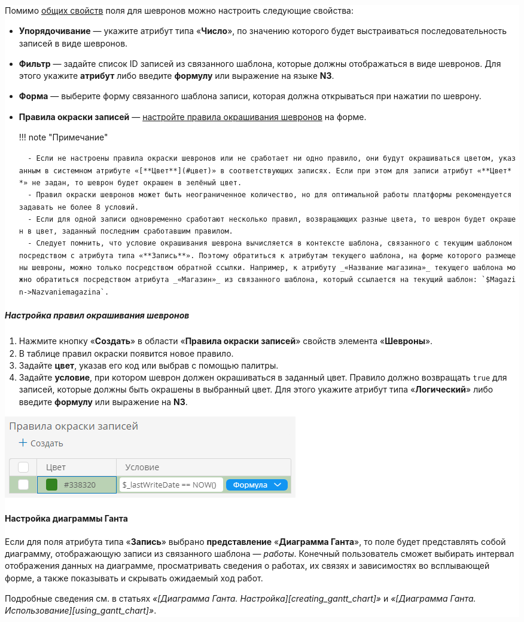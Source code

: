 Помимо [общих свойств](#общие-свойства-полей) поля для шевронов можно настроить следующие свойства:

- **Упорядочивание** — укажите атрибут типа «**Число**», по значению которого будет выстраиваться последовательность записей в виде шевронов.
- **Фильтр** — задайте список ID записей из связанного шаблона, которые должны отображаться в виде шевронов. Для этого укажите **атрибут** либо введите **формулу** или выражение на языке **N3**.
- **Форма** — выберите форму связанного шаблона записи, которая должна открываться при нажатии по шеврону.
- **Правила окраски записей** — [настройте правила окрашивания шевронов](#настройка-правил-окрашивания-шевронов) на форме.
    
    !!! note "Примечание"
        
        - Если не настроены правила окраски шевронов или не сработает ни одно правило, они будут окрашиваться цветом, указанным в системном атрибуте «[**Цвет**](#цвет)» в соответствующих записях. Если при этом для записи атрибут «**Цвет**» не задан, то шеврон будет окрашен в зелёный цвет.
        - Правил окраски шевронов может быть неограниченное количество, но для оптимальной работы платформы рекомендуется задавать не более 8 условий.
        - Если для одной записи одновременно сработают несколько правил, возвращающих разные цвета, то шеврон будет окрашен в цвет, заданный последним сработавшим правилом.
        - Следует помнить, что условие окрашивания шеврона вычисляется в контексте шаблона, связанного с текущим шаблоном посредством с атрибута типа «**Запись**». Поэтому обратиться к атрибутам текущего шаблона, на форме которого размещены шевроны, можно только посредством обратной ссылки. Например, к атрибуту _«Название магазина»_ текущего шаблона можно обратиться посредством атрибута _«Магазин»_ из связанного шаблона, который ссылается на текущий шаблон: `$Magazin->Nazvaniemagazina`.
    

##### Настройка правил окрашивания шевронов

1. Нажмите кнопку «**Создать**» в области «**Правила окраски записей**» свойств элемента «**Шевроны**».
2. В таблице правил окраски появится новое правило.
3. Задайте **цвет**, указав его код или выбрав с помощью палитры.
4. Задайте **условие**, при котором шеврон должен окрашиваться в заданный цвет. Правило должно возвращать `true` для записей, которые должны быть окрашены в выбранный цвет. Для этого укажите атрибут типа «**Логический**» либо введите **формулу** или выражение на **N3**.
    
_![Настройка цвета и условия окраски шевронов](img/form_dynamic_elements_chevron_color_configure.png)_

#### Настройка диаграммы Ганта

Если для поля атрибута типа «**Запись**» выбрано **представление** «**Диаграмма Ганта**», то поле будет представлять собой диаграмму, отображающую записи из связанного шаблона — _работы_. Конечный пользователь сможет выбирать интервал отображения данных на диаграмме, просматривать сведения о работах, их связях и зависимостях во всплывающей форме, а также показывать и скрывать ожидаемый ход работ.

Подробные сведения см. в статьях _«[Диаграмма Ганта. Настройка][creating_gantt_chart]»_ и _«[Диаграмма Ганта. Использование][using_gantt_chart]»_.
